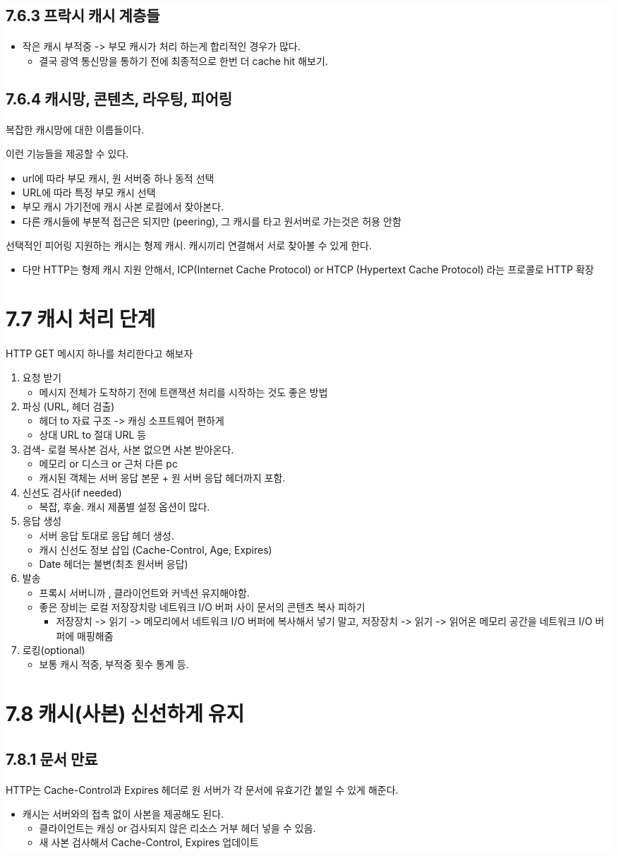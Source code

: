 ## 7.6.3 프락시 캐시 계층들
- 작은 캐시 부적중 -> 부모 캐시가 처리 하는게 합리적인 경우가 많다. 
  - 결국 광역 통신망을 통하기 전에 최종적으로 한번 더 cache hit 해보기.

## 7.6.4 캐시망, 콘텐츠, 라우팅, 피어링

복잡한 캐시망에 대한 이름들이다.

이런 기능들을 제공할 수 있다.
- url에 따라 부모 캐시, 원 서버중 하나 동적 선택
- URL에 따라 특정 부모 캐시 선택
- 부모 캐시 가기전에 캐시 사본 로컬에서 찾아본다.
- 다른 캐시들에 부분적 접근은 되지만 (peering), 그 캐시를 타고 원서버로 가는것은 허용 안함


선택적인 피어링 지원하는 캐시는 형제 캐시. 캐시끼리 연결해서 서로 찾아볼 수 있게 한다.
- 다만 HTTP는 형제 캐시 지원 안해서, ICP(Internet Cache Protocol) or HTCP (Hypertext Cache Protocol) 라는 프로콜로 HTTP 확장


# 7.7 캐시 처리 단계

HTTP GET 메시지 하나를 처리한다고 해보자

1. 요청 받기
   - 메시지 전체가 도착하기 전에 트랜잭션 처리를 시작하는 것도 좋은 방법
2. 파싱 (URL, 헤더 검출)
   - 헤더 to 자료 구조 -> 캐싱 소프트웨어 편하게
   - 상대 URL to 절대 URL 등
3. 검색- 로컬 복사본 검사, 사본 없으면 사본 받아온다.
   - 메모리 or 디스크 or 근처 다른 pc
   - 캐시된 객체는 서버 응답 본문 + 원 서버 응답 헤더까지 포함. 
4. 신선도 검사(if needed) 
   - 복잡, 후술. 캐시 제품별 설정 옵션이 많다.
5. 응답 생성
   - 서버 응답 토대로 응답 헤더 생성.
   - 캐시 신선도 정보 삽입 (Cache-Control, Age, Expires)
   - Date 헤더는 불변(최초 원서버 응답)
6. 발송
   - 프록시 서버니까 , 클라이언트와 커넥션 유지해야함.
   - 좋은 장비는 로컬 저장장치랑 네트워크 I/O 버퍼 사이 문서의 콘텐츠 복사 피하기 
     - 저장장치 -> 읽기 -> 메모리에서 네트워크 I/O 버퍼에 복사해서 넣기 말고, 저장장치 -> 읽기 -> 읽어온 메모리 공간을 네트워크 I/O 버퍼에 매핑해줌
7. 로킹(optional)
   - 보통 캐시 적중, 부적중 횟수 통계 등.


# 7.8 캐시(사본) 신선하게 유지

## 7.8.1 문서 만료
HTTP는 Cache-Control과 Expires 헤더로 원 서버가 각 문서에 유효기간 붙일 수 있게 해준다. 
- 캐시는 서버와의 접촉 없이 사본을 제공해도 된다. 
  - 클라이언트는 캐싱 or 검사되지 않은 리소스 거부 헤더 넣을 수 있음.
  - 새 사본 검사해서 Cache-Control, Expires 업데이트
